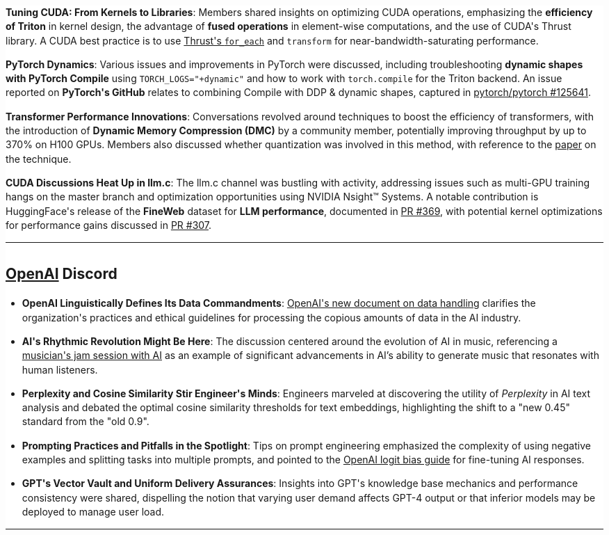 **Tuning CUDA: From Kernels to Libraries**: Members shared insights on optimizing CUDA operations, emphasizing the **efficiency of Triton** in kernel design, the advantage of **fused operations** in element-wise computations, and the use of CUDA's Thrust library. A CUDA best practice is to use [Thrust's `for_each`](https://nvidia.github.io/cccl/thrust/api/groups/group__modifying.html#function-for-each) and `transform` for near-bandwidth-saturating performance.

**PyTorch Dynamics**: Various issues and improvements in PyTorch were discussed, including troubleshooting **dynamic shapes with PyTorch Compile** using `TORCH_LOGS="+dynamic"` and how to work with `torch.compile` for the Triton backend. An issue reported on **PyTorch's GitHub** relates to combining Compile with DDP & dynamic shapes, captured in [pytorch/pytorch #125641](https://github.com/pytorch/pytorch/issues/125641).

**Transformer Performance Innovations**: Conversations revolved around techniques to boost the efficiency of transformers, with the introduction of **Dynamic Memory Compression (DMC)** by a community member, potentially improving throughput by up to 370% on H100 GPUs. Members also discussed whether quantization was involved in this method, with reference to the [paper](https://arxiv.org/abs/2403.09636) on the technique.

**CUDA Discussions Heat Up in llm.c**: The llm.c channel was bustling with activity, addressing issues such as multi-GPU training hangs on the master branch and optimization opportunities using NVIDIA Nsight™ Systems. A notable contribution is HuggingFace's release of the **FineWeb** dataset for **LLM performance**, documented in [PR #369](https://github.com/karpathy/llm.c/issues/369), with potential kernel optimizations for performance gains discussed in [PR #307](https://github.com/karpathy/llm.c/pull/307).



---



## [OpenAI](https://discord.com/channels/974519864045756446) Discord

- **OpenAI Linguistically Defines Its Data Commandments**: [OpenAI's new document on data handling](https://openai.com/index/approach-to-data-and-ai) clarifies the organization's practices and ethical guidelines for processing the copious amounts of data in the AI industry.

- **AI's Rhythmic Revolution Might Be Here**: The discussion centered around the evolution of AI in music, referencing a [musician's jam session with AI](http://drinkoblog.weebly.com/) as an example of significant advancements in AI’s ability to generate music that resonates with human listeners.

- **Perplexity and Cosine Similarity Stir Engineer's Minds**: Engineers marveled at discovering the utility of *Perplexity* in AI text analysis and debated the optimal cosine similarity thresholds for text embeddings, highlighting the shift to a "new 0.45" standard from the "old 0.9".

- **Prompting Practices and Pitfalls in the Spotlight**: Tips on prompt engineering emphasized the complexity of using negative examples and splitting tasks into multiple prompts, and pointed to the [OpenAI logit bias guide](https://help.openai.com/en/articles/5247780-using-logit-bias-to-alter-token-probability-with-the-openai-api) for fine-tuning AI responses.

- **GPT's Vector Vault and Uniform Delivery Assurances**: Insights into GPT's knowledge base mechanics and performance consistency were shared, dispelling the notion that varying user demand affects GPT-4 output or that inferior models may be deployed to manage user load.



---